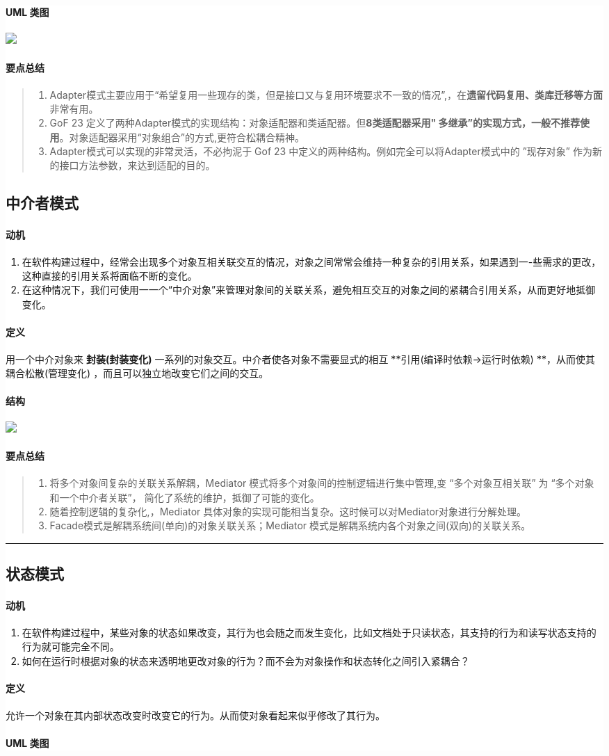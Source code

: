 

#### UML 类图

![](E:/code/DesignPatterns/figure/Adapter.png)

#### 要点总结

> 1. Adapter模式主要应用于“希望复用一些现存的类，但是接口又与复用环境要求不一致的情况”,，在**遗留代码复用、类库迁移等方面**非常有用。
> 2. GoF 23 定义了两种Adapter模式的实现结构：对象适配器和类适配器。但**8类适配器采用" 多继承”的实现方式，一般不推荐使用**。对象适配器采用“对象组合”的方式,更符合松耦合精神。
> 3. Adapter模式可以实现的非常灵活，不必拘泥于 Gof 23 中定义的两种结构。例如完全可以将Adapter模式中的 ”现存对象” 作为新的接口方法参数，来达到适配的目的。



## 中介者模式

#### 动机

1. 在软件构建过程中，经常会出现多个对象互相关联交互的情况，对象之间常常会维持一种复杂的引用关系，如果遇到一-些需求的更改，这种直接的引用关系将面临不断的变化。
2. 在这种情况下，我们可使用一一个“中介对象”来管理对象间的关联关系，避免相互交互的对象之间的紧耦合引用关系，从而更好地抵御变化。

#### 定义

用一个中介对象来 **封装(封装变化)** 一系列的对象交互。中介者使各对象不需要显式的相互 **引用(编译时依赖→运行时依赖) **，从而使其耦合松散(管理变化) ，而且可以独立地改变它们之间的交互。

#### 结构

![](E:/code/DesignPatterns/figure/Mediator.png)

#### 要点总结

> 1. 将多个对象间复杂的关联关系解耦，Mediator 模式将多个对象间的控制逻辑进行集中管理,变 “多个对象互相关联” 为 “多个对象和一个中介者关联”， 简化了系统的维护，抵御了可能的变化。
> 2. 随着控制逻辑的复杂化,，Mediator 具体对象的实现可能相当复杂。这时候可以对Mediator对象进行分解处理。
> 3. Facade模式是解耦系统间(单向)的对象关联关系；Mediator 模式是解耦系统内各个对象之间(双向)的关联关系。



-----



## 状态模式

#### 动机

1. 在软件构建过程中，某些对象的状态如果改变，其行为也会随之而发生变化，比如文档处于只读状态，其支持的行为和读写状态支持的行为就可能完全不同。
2. 如何在运行时根据对象的状态来透明地更改对象的行为？而不会为对象操作和状态转化之间引入紧耦合？

#### 定义

允许一个对象在其内部状态改变时改变它的行为。从而使对象看起来似乎修改了其行为。

#### UML 类图
